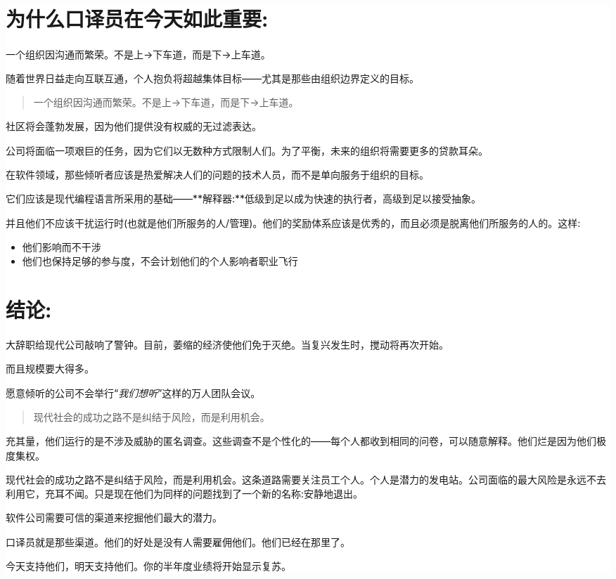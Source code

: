 # 为什么口译员在今天如此重要:

一个组织因沟通而繁荣。不是上->下车道，而是下->上车道。

随着世界日益走向互联互通，个人抱负将超越集体目标——尤其是那些由组织边界定义的目标。

> 一个组织因沟通而繁荣。不是上->下车道，而是下->上车道。

社区将会蓬勃发展，因为他们提供没有权威的无过滤表达。

公司将面临一项艰巨的任务，因为它们以无数种方式限制人们。为了平衡，未来的组织将需要更多的贷款耳朵。

在软件领域，那些倾听者应该是热爱解决人们的问题的技术人员，而不是单向服务于组织的目标。

它们应该是现代编程语言所采用的基础——**解释器:**低级到足以成为快速的执行者，高级到足以接受抽象。

并且他们不应该干扰运行时(也就是他们所服务的人/管理)。他们的奖励体系应该是优秀的，而且必须是脱离他们所服务的人的。这样:

*   他们影响而不干涉
*   他们也保持足够的参与度，不会计划他们的个人影响者职业飞行

# 结论:

大辞职给现代公司敲响了警钟。目前，萎缩的经济使他们免于灭绝。当复兴发生时，搅动将再次开始。

而且规模要大得多。

愿意倾听的公司不会举行“*我们想听*”这样的万人团队会议。

> 现代社会的成功之路不是纠结于风险，而是利用机会。

充其量，他们运行的是不涉及威胁的匿名调查。这些调查不是个性化的——每个人都收到相同的问卷，可以随意解释。他们烂是因为他们极度集权。

现代社会的成功之路不是纠结于风险，而是利用机会。这条道路需要关注员工个人。个人是潜力的发电站。公司面临的最大风险是永远不去利用它，充耳不闻。只是现在他们为同样的问题找到了一个新的名称:安静地退出。

软件公司需要可信的渠道来挖掘他们最大的潜力。

口译员就是那些渠道。他们的好处是没有人需要雇佣他们。他们已经在那里了。

今天支持他们，明天支持他们。你的半年度业绩将开始显示复苏。